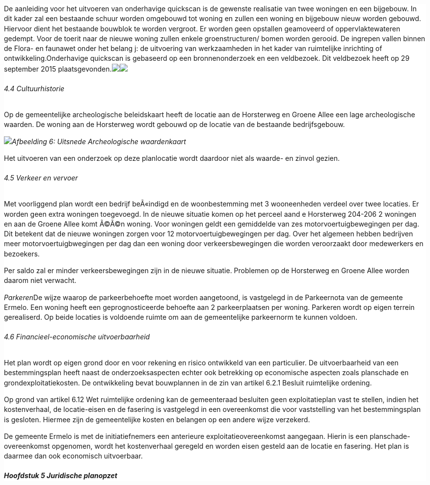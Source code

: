 De aanleiding voor het uitvoeren van onderhavige quickscan is de gewenste realisatie van twee woningen en een bijgebouw. In dit kader zal een bestaande schuur worden omgebouwd tot woning en zullen een woning en bijgebouw nieuw worden gebouwd. Hiervoor dient het bestaande bouwblok te worden vergroot. Er worden geen opstallen geamoveerd of oppervlaktewateren gedempt. Voor de toerit naar de nieuwe woning zullen enkele groenstructuren/ bomen worden gerooid. De ingrepen vallen binnen de Flora\- en faunawet onder het belang j: de uitvoering van werkzaamheden in het kader van ruimtelijke inrichting of ontwikkeling.Onderhavige quickscan is gebaseerd op een bronnenonderzoek en een veldbezoek. Dit veldbezoek heeft op 29 september 2015 plaatsgevonden.![](i_NL.IMRO.0233.BPhorsterwg202t206-0401_afbeelding14.jpg)![](i_NL.IMRO.0233.BPhorsterwg202t206-0401_afbeelding15.jpg)

###### 4\.4 Cultuurhistorie

Op de gemeentelijke archeologische beleidskaart heeft de locatie aan de Horsterweg en Groene Allee een lage archeologische waarden. De woning aan de Horsterweg wordt gebouwd op de locatie van de bestaande bedrijfsgebouw.

![](i_NL.IMRO.0233.BPhorsterwg202t206-0401_afbeelding16.jpg)*Afbeelding 6: Uitsnede Archeologische waardenkaart*

Het uitvoeren van een onderzoek op deze planlocatie wordt daardoor niet als waarde\- en zinvol gezien.

###### 4\.5 Verkeer en vervoer

Met voorliggend plan wordt een bedrijf beÃ«indigd en de woonbestemming met 3 wooneenheden verdeel over twee locaties. Er worden geen extra woningen toegevoegd. In de nieuwe situatie komen op het perceel aand e Horsterweg 204\-206 2 woningen en aan de Groene Allee komt Ã©Ã©n woning. Voor woningen geldt een gemiddelde van zes motorvoertuigbewegingen per dag. Dit betekent dat de nieuwe woningen zorgen voor 12 motorvoertuigbewegingen per dag. Over het algemeen hebben bedrijven meer motorvoertuigbwegingen per dag dan een woning door verkeersbewegingen die worden veroorzaakt door medewerkers en bezoekers.

Per saldo zal er minder verkeersbewegingen zijn in de nieuwe situatie. Problemen op de Horsterweg en Groene Allee worden daarom niet verwacht.

*Parkeren*De wijze waarop de parkeerbehoefte moet worden aangetoond, is vastgelegd in de Parkeernota van de gemeente Ermelo. Een woning heeft een geprognosticeerde behoefte aan 2 parkeerplaatsen per woning. Parkeren wordt op eigen terrein gerealiserd. Op beide locaties is voldoende ruimte om aan de gemeentelijke parkeernorm te kunnen voldoen.

###### 4\.6 Financieel\-economische uitvoerbaarheid

Het plan wordt op eigen grond door en voor rekening en risico ontwikkeld van een particulier. De uitvoerbaarheid van een bestemmingsplan heeft naast de onderzoeksaspecten echter ook betrekking op economische aspecten zoals planschade en grondexploitatiekosten. De ontwikkeling bevat bouwplannen in de zin van artikel 6\.2\.1 Besluit ruimtelijke ordening.

Op grond van artikel 6\.12 Wet ruimtelijke ordening kan de gemeenteraad besluiten geen exploitatieplan vast te stellen, indien het kostenverhaal, de locatie\-eisen en de fasering is vastgelegd in een overeenkomst die voor vaststelling van het bestemmingsplan is gesloten. Hiermee zijn de gemeentelijke kosten en belangen op een andere wijze verzekerd.

De gemeente Ermelo is met de initiatiefnemers een anterieure exploitatieovereenkomst aangegaan. Hierin is een planschade\-overeenkomst opgenomen, wordt het kostenverhaal geregeld en worden eisen gesteld aan de locatie en fasering. Het plan is daarmee dan ook economisch uitvoerbaar.

##### Hoofdstuk 5 Juridische planopzet
